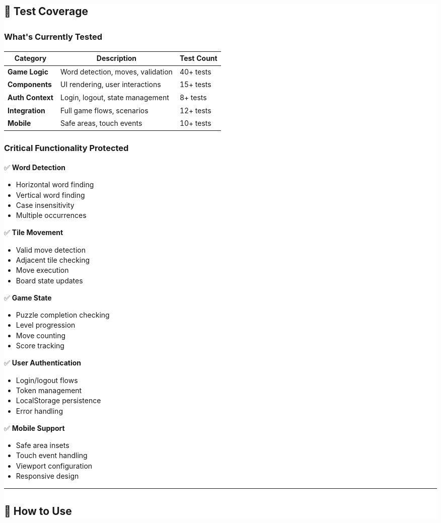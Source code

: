 
## 🎯 Test Coverage

### What's Currently Tested

| Category | Description | Test Count |
|----------|-------------|------------|
| **Game Logic** | Word detection, moves, validation | 40+ tests |
| **Components** | UI rendering, user interactions | 15+ tests |
| **Auth Context** | Login, logout, state management | 8+ tests |
| **Integration** | Full game flows, scenarios | 12+ tests |
| **Mobile** | Safe areas, touch events | 10+ tests |

### Critical Functionality Protected

✅ **Word Detection**
- Horizontal word finding
- Vertical word finding
- Case insensitivity
- Multiple occurrences

✅ **Tile Movement**
- Valid move detection
- Adjacent tile checking
- Move execution
- Board state updates

✅ **Game State**
- Puzzle completion checking
- Level progression
- Move counting
- Score tracking

✅ **User Authentication**
- Login/logout flows
- Token management
- LocalStorage persistence
- Error handling

✅ **Mobile Support**
- Safe area insets
- Touch event handling
- Viewport configuration
- Responsive design

---

## 🚀 How to Use
